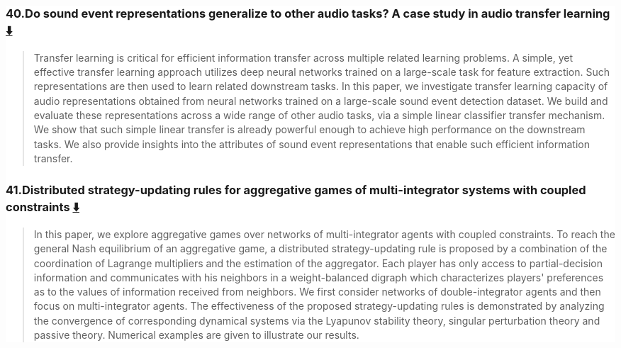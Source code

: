 ### 40.Do sound event representations generalize to other audio tasks? A case study in audio transfer learning  [ :arrow_down: ](https://arxiv.org/pdf/2106.11335.pdf)
>  Transfer learning is critical for efficient information transfer across multiple related learning problems. A simple, yet effective transfer learning approach utilizes deep neural networks trained on a large-scale task for feature extraction. Such representations are then used to learn related downstream tasks. In this paper, we investigate transfer learning capacity of audio representations obtained from neural networks trained on a large-scale sound event detection dataset. We build and evaluate these representations across a wide range of other audio tasks, via a simple linear classifier transfer mechanism. We show that such simple linear transfer is already powerful enough to achieve high performance on the downstream tasks. We also provide insights into the attributes of sound event representations that enable such efficient information transfer.      
### 41.Distributed strategy-updating rules for aggregative games of multi-integrator systems with coupled constraints  [ :arrow_down: ](https://arxiv.org/pdf/2106.10697.pdf)
>  In this paper, we explore aggregative games over networks of multi-integrator agents with coupled constraints. To reach the general Nash equilibrium of an aggregative game, a distributed strategy-updating rule is proposed by a combination of the coordination of Lagrange multipliers and the estimation of the aggregator. Each player has only access to partial-decision information and communicates with his neighbors in a weight-balanced digraph which characterizes players' preferences as to the values of information received from neighbors. We first consider networks of double-integrator agents and then focus on multi-integrator agents. The effectiveness of the proposed strategy-updating rules is demonstrated by analyzing the convergence of corresponding dynamical systems via the Lyapunov stability theory, singular perturbation theory and passive theory. Numerical examples are given to illustrate our results.      
